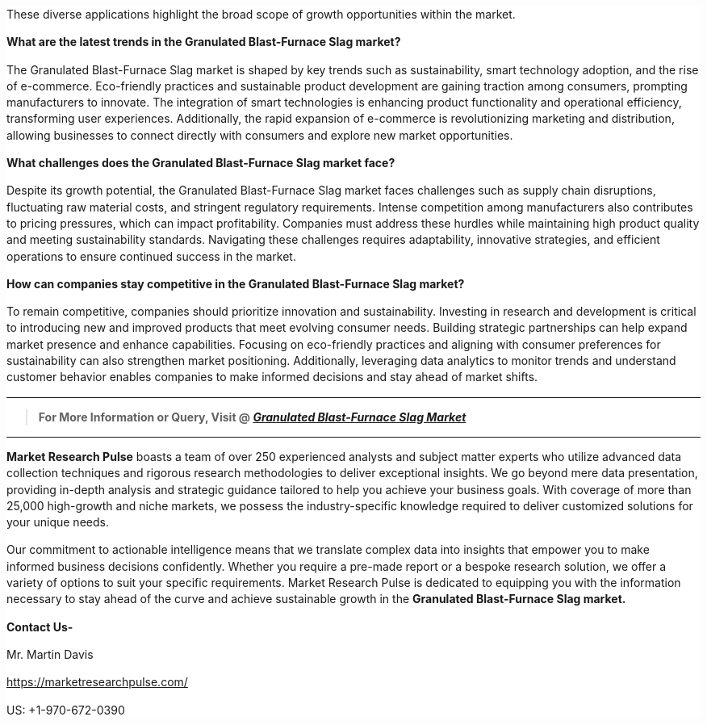 These diverse applications highlight the broad scope of growth opportunities within the market.</p><p><strong>What are the latest trends in the Granulated Blast-Furnace Slag market?</strong></p><p>The Granulated Blast-Furnace Slag market is shaped by key trends such as sustainability, smart technology adoption, and the rise of e-commerce. Eco-friendly practices and sustainable product development are gaining traction among consumers, prompting manufacturers to innovate. The integration of smart technologies is enhancing product functionality and operational efficiency, transforming user experiences. Additionally, the rapid expansion of e-commerce is revolutionizing marketing and distribution, allowing businesses to connect directly with consumers and explore new market opportunities.</p><p><strong>What challenges does the Granulated Blast-Furnace Slag market face?</strong></p><p>Despite its growth potential, the Granulated Blast-Furnace Slag market faces challenges such as supply chain disruptions, fluctuating raw material costs, and stringent regulatory requirements. Intense competition among manufacturers also contributes to pricing pressures, which can impact profitability. Companies must address these hurdles while maintaining high product quality and meeting sustainability standards. Navigating these challenges requires adaptability, innovative strategies, and efficient operations to ensure continued success in the market.</p><p><strong>How can companies stay competitive in the Granulated Blast-Furnace Slag market?</strong></p><p>To remain competitive, companies should prioritize innovation and sustainability. Investing in research and development is critical to introducing new and improved products that meet evolving consumer needs. Building strategic partnerships can help expand market presence and enhance capabilities. Focusing on eco-friendly practices and aligning with consumer preferences for sustainability can also strengthen market positioning. Additionally, leveraging data analytics to monitor trends and understand customer behavior enables companies to make informed decisions and stay ahead of market shifts.</p><hr /><blockquote><p><strong>For More Information or Query, Visit @&nbsp;<em><a href="https://marketresearchpulse.com/report/47401/granulated-blast-furnace-slag-market?utm_source=Linkedin&utm_medium=021">Granulated Blast-Furnace Slag Market</a></em></strong></p></blockquote><hr /><p><strong>Market Research Pulse</strong> boasts a team of over 250 experienced analysts and subject matter experts who utilize advanced data collection techniques and rigorous research methodologies to deliver exceptional insights. We go beyond mere data presentation, providing in-depth analysis and strategic guidance tailored to help you achieve your business goals. With coverage of more than 25,000 high-growth and niche markets, we possess the industry-specific knowledge required to deliver customized solutions for your unique needs.</p><p>Our commitment to actionable intelligence means that we translate complex data into insights that empower you to make informed business decisions confidently. Whether you require a pre-made report or a bespoke research solution, we offer a variety of options to suit your specific requirements. Market Research Pulse is dedicated to equipping you with the information necessary to stay ahead of the curve and achieve sustainable growth in the <strong>Granulated Blast-Furnace Slag market.</strong></p><p><strong>Contact Us-</strong></p><p>Mr. Martin Davis</p><p>https://marketresearchpulse.com/</p><p>US: +1-970-672-0390</p>
